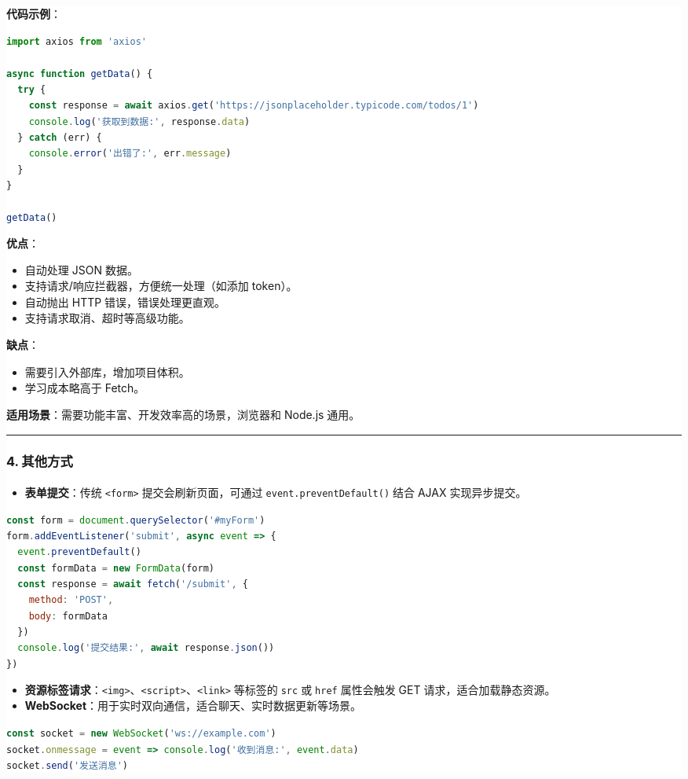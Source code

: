 **代码示例**：

```javascript
import axios from 'axios'

async function getData() {
  try {
    const response = await axios.get('https://jsonplaceholder.typicode.com/todos/1')
    console.log('获取到数据:', response.data)
  } catch (err) {
    console.error('出错了:', err.message)
  }
}

getData()
```

**优点**：

+ 自动处理 JSON 数据。
+ 支持请求/响应拦截器，方便统一处理（如添加 token）。
+ 自动抛出 HTTP 错误，错误处理更直观。
+ 支持请求取消、超时等高级功能。

**缺点**：

+ 需要引入外部库，增加项目体积。
+ 学习成本略高于 Fetch。

**适用场景**：需要功能丰富、开发效率高的场景，浏览器和 Node.js 通用。

---

### 4. 其他方式
+ **表单提交**：传统 `<form>` 提交会刷新页面，可通过 `event.preventDefault()` 结合 AJAX 实现异步提交。

```javascript
const form = document.querySelector('#myForm')
form.addEventListener('submit', async event => {
  event.preventDefault()
  const formData = new FormData(form)
  const response = await fetch('/submit', {
    method: 'POST',
    body: formData
  })
  console.log('提交结果:', await response.json())
})
```

+ **资源标签请求**：`<img>`、`<script>`、`<link>` 等标签的 `src` 或 `href` 属性会触发 GET 请求，适合加载静态资源。
+ **WebSocket**：用于实时双向通信，适合聊天、实时数据更新等场景。

```javascript
const socket = new WebSocket('ws://example.com')
socket.onmessage = event => console.log('收到消息:', event.data)
socket.send('发送消息')
```
